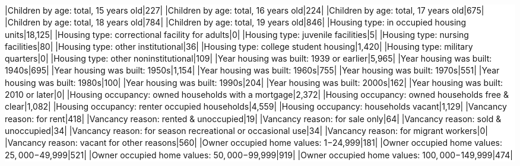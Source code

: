 |Children by age: total, 15 years old|227|
|Children by age: total, 16 years old|224|
|Children by age: total, 17 years old|675|
|Children by age: total, 18 years old|784|
|Children by age: total, 19 years old|846|
|Housing type: in occupied housing units|18,125|
|Housing type: correctional facility for adults|0|
|Housing type: juvenile facilities|5|
|Housing type: nursing facilities|80|
|Housing type: other institutional|36|
|Housing type: college student housing|1,420|
|Housing type: military quarters|0|
|Housing type: other noninstitutional|109|
|Year housing was built: 1939 or earlier|5,965|
|Year housing was built: 1940s|695|
|Year housing was built: 1950s|1,154|
|Year housing was built: 1960s|755|
|Year housing was built: 1970s|551|
|Year housing was built: 1980s|100|
|Year housing was built: 1990s|204|
|Year housing was built: 2000s|162|
|Year housing was built: 2010 or later|0|
|Housing occupancy: owned households with a mortgage|2,372|
|Housing occupancy: owned households free & clear|1,082|
|Housing occupancy: renter occupied households|4,559|
|Housing occupancy: households vacant|1,129|
|Vancancy reason: for rent|418|
|Vancancy reason: rented & unoccupied|19|
|Vancancy reason: for sale only|64|
|Vancancy reason: sold & unoccupied|34|
|Vancancy reason: for season recreational or occasional use|34|
|Vancancy reason: for migrant workers|0|
|Vancancy reason: vacant for other reasons|560|
|Owner occupied home values: $1-$24,999|181|
|Owner occupied home values: $25,000-$49,999|521|
|Owner occupied home values: $50,000-$99,999|919|
|Owner occupied home values: $100,000-$149,999|474|